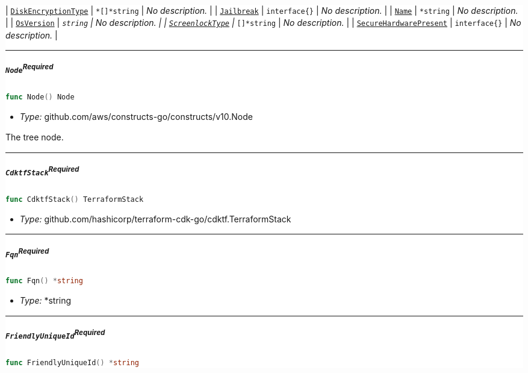 | <code><a href="#@cdktf/provider-okta.policyDeviceAssuranceAndroid.PolicyDeviceAssuranceAndroid.property.diskEncryptionType">DiskEncryptionType</a></code> | <code>*[]*string</code> | *No description.* |
| <code><a href="#@cdktf/provider-okta.policyDeviceAssuranceAndroid.PolicyDeviceAssuranceAndroid.property.jailbreak">Jailbreak</a></code> | <code>interface{}</code> | *No description.* |
| <code><a href="#@cdktf/provider-okta.policyDeviceAssuranceAndroid.PolicyDeviceAssuranceAndroid.property.name">Name</a></code> | <code>*string</code> | *No description.* |
| <code><a href="#@cdktf/provider-okta.policyDeviceAssuranceAndroid.PolicyDeviceAssuranceAndroid.property.osVersion">OsVersion</a></code> | <code>*string</code> | *No description.* |
| <code><a href="#@cdktf/provider-okta.policyDeviceAssuranceAndroid.PolicyDeviceAssuranceAndroid.property.screenlockType">ScreenlockType</a></code> | <code>*[]*string</code> | *No description.* |
| <code><a href="#@cdktf/provider-okta.policyDeviceAssuranceAndroid.PolicyDeviceAssuranceAndroid.property.secureHardwarePresent">SecureHardwarePresent</a></code> | <code>interface{}</code> | *No description.* |

---

##### `Node`<sup>Required</sup> <a name="Node" id="@cdktf/provider-okta.policyDeviceAssuranceAndroid.PolicyDeviceAssuranceAndroid.property.node"></a>

```go
func Node() Node
```

- *Type:* github.com/aws/constructs-go/constructs/v10.Node

The tree node.

---

##### `CdktfStack`<sup>Required</sup> <a name="CdktfStack" id="@cdktf/provider-okta.policyDeviceAssuranceAndroid.PolicyDeviceAssuranceAndroid.property.cdktfStack"></a>

```go
func CdktfStack() TerraformStack
```

- *Type:* github.com/hashicorp/terraform-cdk-go/cdktf.TerraformStack

---

##### `Fqn`<sup>Required</sup> <a name="Fqn" id="@cdktf/provider-okta.policyDeviceAssuranceAndroid.PolicyDeviceAssuranceAndroid.property.fqn"></a>

```go
func Fqn() *string
```

- *Type:* *string

---

##### `FriendlyUniqueId`<sup>Required</sup> <a name="FriendlyUniqueId" id="@cdktf/provider-okta.policyDeviceAssuranceAndroid.PolicyDeviceAssuranceAndroid.property.friendlyUniqueId"></a>

```go
func FriendlyUniqueId() *string
```
